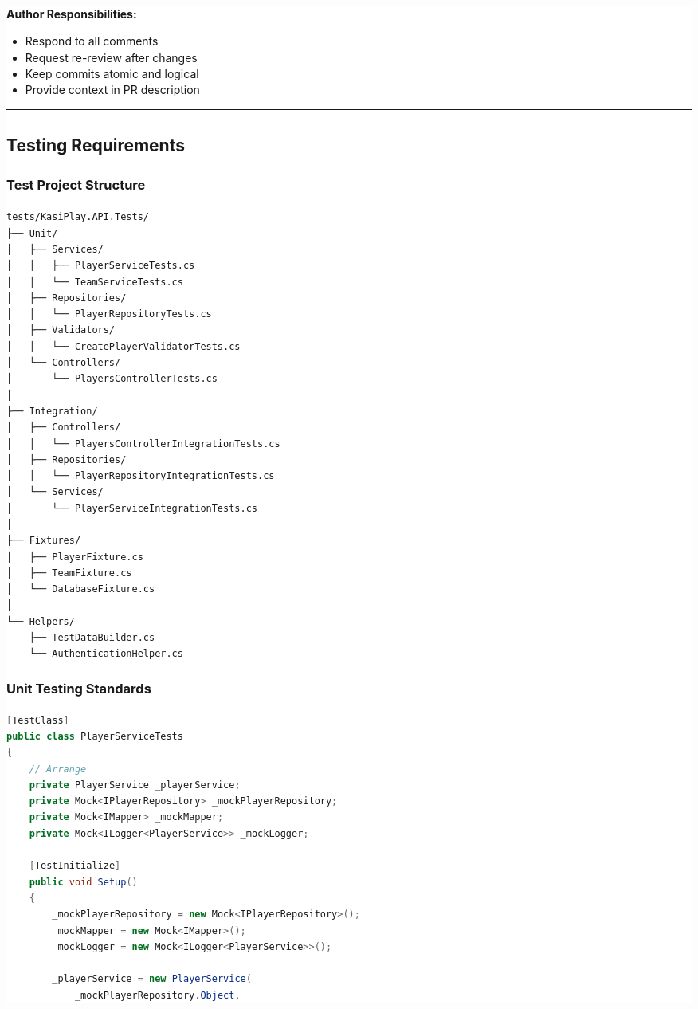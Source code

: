 **Author Responsibilities:**
- Respond to all comments
- Request re-review after changes
- Keep commits atomic and logical
- Provide context in PR description

---

## Testing Requirements

### Test Project Structure

```
tests/KasiPlay.API.Tests/
├── Unit/
│   ├── Services/
│   │   ├── PlayerServiceTests.cs
│   │   └── TeamServiceTests.cs
│   ├── Repositories/
│   │   └── PlayerRepositoryTests.cs
│   ├── Validators/
│   │   └── CreatePlayerValidatorTests.cs
│   └── Controllers/
│       └── PlayersControllerTests.cs
│
├── Integration/
│   ├── Controllers/
│   │   └── PlayersControllerIntegrationTests.cs
│   ├── Repositories/
│   │   └── PlayerRepositoryIntegrationTests.cs
│   └── Services/
│       └── PlayerServiceIntegrationTests.cs
│
├── Fixtures/
│   ├── PlayerFixture.cs
│   ├── TeamFixture.cs
│   └── DatabaseFixture.cs
│
└── Helpers/
    ├── TestDataBuilder.cs
    └── AuthenticationHelper.cs
```

### Unit Testing Standards

```csharp
[TestClass]
public class PlayerServiceTests
{
    // Arrange
    private PlayerService _playerService;
    private Mock<IPlayerRepository> _mockPlayerRepository;
    private Mock<IMapper> _mockMapper;
    private Mock<ILogger<PlayerService>> _mockLogger;

    [TestInitialize]
    public void Setup()
    {
        _mockPlayerRepository = new Mock<IPlayerRepository>();
        _mockMapper = new Mock<IMapper>();
        _mockLogger = new Mock<ILogger<PlayerService>>();

        _playerService = new PlayerService(
            _mockPlayerRepository.Object,
```